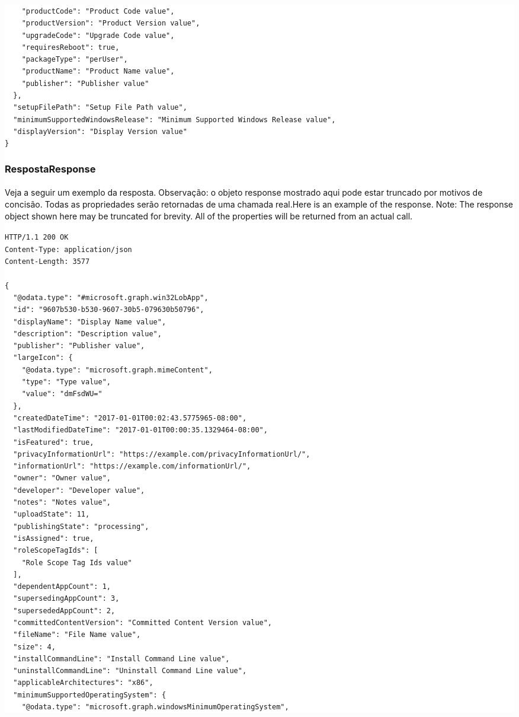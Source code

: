 ``` http
    "productCode": "Product Code value",
    "productVersion": "Product Version value",
    "upgradeCode": "Upgrade Code value",
    "requiresReboot": true,
    "packageType": "perUser",
    "productName": "Product Name value",
    "publisher": "Publisher value"
  },
  "setupFilePath": "Setup File Path value",
  "minimumSupportedWindowsRelease": "Minimum Supported Windows Release value",
  "displayVersion": "Display Version value"
}
```

### <a name="response"></a><span data-ttu-id="c2892-284">Resposta</span><span class="sxs-lookup"><span data-stu-id="c2892-284">Response</span></span>
<span data-ttu-id="c2892-p125">Veja a seguir um exemplo da resposta. Observação: o objeto response mostrado aqui pode estar truncado por motivos de concisão. Todas as propriedades serão retornadas de uma chamada real.</span><span class="sxs-lookup"><span data-stu-id="c2892-p125">Here is an example of the response. Note: The response object shown here may be truncated for brevity. All of the properties will be returned from an actual call.</span></span>
``` http
HTTP/1.1 200 OK
Content-Type: application/json
Content-Length: 3577

{
  "@odata.type": "#microsoft.graph.win32LobApp",
  "id": "9607b530-b530-9607-30b5-079630b50796",
  "displayName": "Display Name value",
  "description": "Description value",
  "publisher": "Publisher value",
  "largeIcon": {
    "@odata.type": "microsoft.graph.mimeContent",
    "type": "Type value",
    "value": "dmFsdWU="
  },
  "createdDateTime": "2017-01-01T00:02:43.5775965-08:00",
  "lastModifiedDateTime": "2017-01-01T00:00:35.1329464-08:00",
  "isFeatured": true,
  "privacyInformationUrl": "https://example.com/privacyInformationUrl/",
  "informationUrl": "https://example.com/informationUrl/",
  "owner": "Owner value",
  "developer": "Developer value",
  "notes": "Notes value",
  "uploadState": 11,
  "publishingState": "processing",
  "isAssigned": true,
  "roleScopeTagIds": [
    "Role Scope Tag Ids value"
  ],
  "dependentAppCount": 1,
  "supersedingAppCount": 3,
  "supersededAppCount": 2,
  "committedContentVersion": "Committed Content Version value",
  "fileName": "File Name value",
  "size": 4,
  "installCommandLine": "Install Command Line value",
  "uninstallCommandLine": "Uninstall Command Line value",
  "applicableArchitectures": "x86",
  "minimumSupportedOperatingSystem": {
    "@odata.type": "microsoft.graph.windowsMinimumOperatingSystem",
```